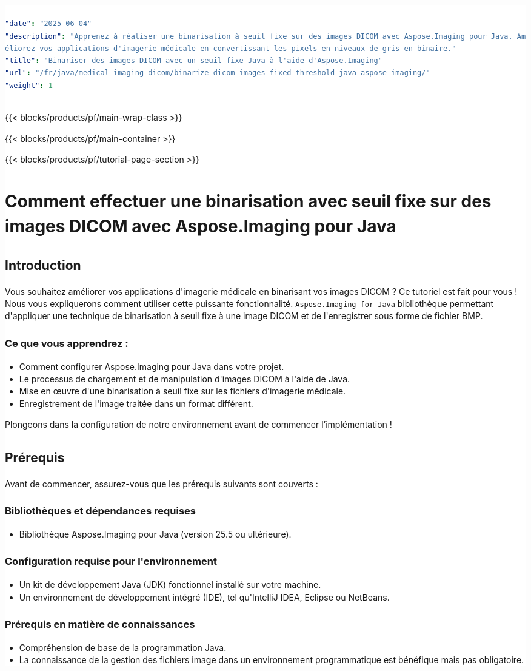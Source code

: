 ```yaml
---
"date": "2025-06-04"
"description": "Apprenez à réaliser une binarisation à seuil fixe sur des images DICOM avec Aspose.Imaging pour Java. Améliorez vos applications d'imagerie médicale en convertissant les pixels en niveaux de gris en binaire."
"title": "Binariser des images DICOM avec un seuil fixe Java à l'aide d'Aspose.Imaging"
"url": "/fr/java/medical-imaging-dicom/binarize-dicom-images-fixed-threshold-java-aspose-imaging/"
"weight": 1
---
```


{{< blocks/products/pf/main-wrap-class >}}

{{< blocks/products/pf/main-container >}}

{{< blocks/products/pf/tutorial-page-section >}}
# Comment effectuer une binarisation avec seuil fixe sur des images DICOM avec Aspose.Imaging pour Java

## Introduction

Vous souhaitez améliorer vos applications d'imagerie médicale en binarisant vos images DICOM ? Ce tutoriel est fait pour vous ! Nous vous expliquerons comment utiliser cette puissante fonctionnalité. `Aspose.Imaging for Java` bibliothèque permettant d'appliquer une technique de binarisation à seuil fixe à une image DICOM et de l'enregistrer sous forme de fichier BMP. 

### Ce que vous apprendrez :
- Comment configurer Aspose.Imaging pour Java dans votre projet.
- Le processus de chargement et de manipulation d'images DICOM à l'aide de Java.
- Mise en œuvre d'une binarisation à seuil fixe sur les fichiers d'imagerie médicale.
- Enregistrement de l'image traitée dans un format différent.

Plongeons dans la configuration de notre environnement avant de commencer l’implémentation !

## Prérequis

Avant de commencer, assurez-vous que les prérequis suivants sont couverts :

### Bibliothèques et dépendances requises
- Bibliothèque Aspose.Imaging pour Java (version 25.5 ou ultérieure).
  
### Configuration requise pour l'environnement
- Un kit de développement Java (JDK) fonctionnel installé sur votre machine.
- Un environnement de développement intégré (IDE), tel qu'IntelliJ IDEA, Eclipse ou NetBeans.

### Prérequis en matière de connaissances
- Compréhension de base de la programmation Java.
- La connaissance de la gestion des fichiers image dans un environnement programmatique est bénéfique mais pas obligatoire.
